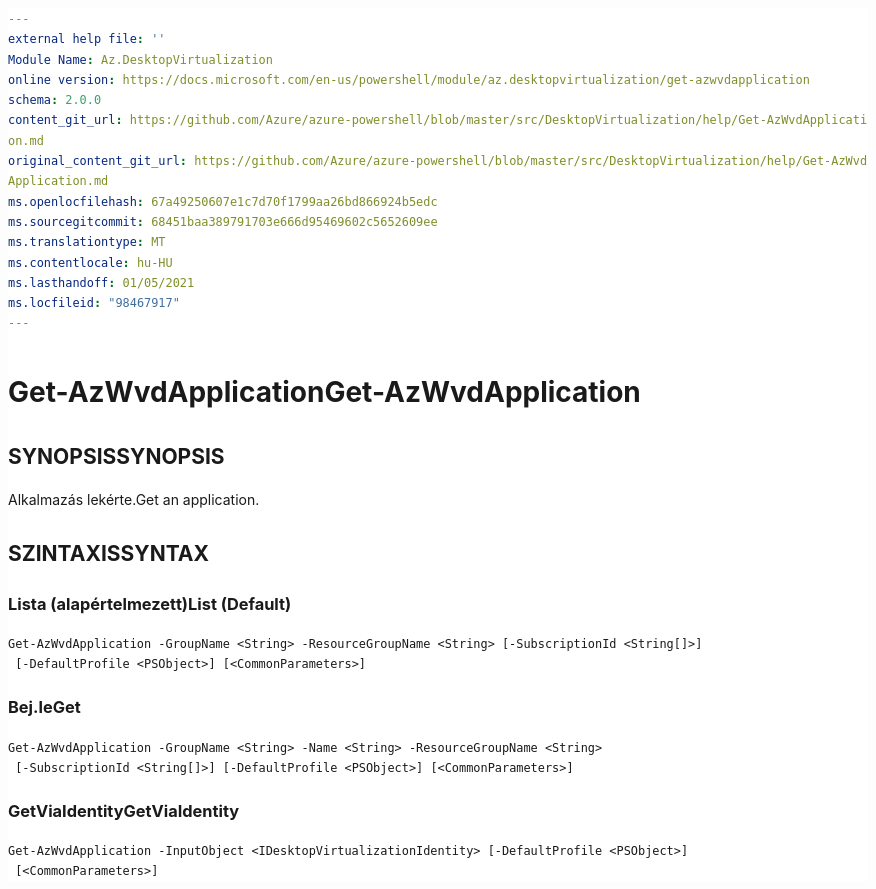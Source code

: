 ```yaml
---
external help file: ''
Module Name: Az.DesktopVirtualization
online version: https://docs.microsoft.com/en-us/powershell/module/az.desktopvirtualization/get-azwvdapplication
schema: 2.0.0
content_git_url: https://github.com/Azure/azure-powershell/blob/master/src/DesktopVirtualization/help/Get-AzWvdApplication.md
original_content_git_url: https://github.com/Azure/azure-powershell/blob/master/src/DesktopVirtualization/help/Get-AzWvdApplication.md
ms.openlocfilehash: 67a49250607e1c7d70f1799aa26bd866924b5edc
ms.sourcegitcommit: 68451baa389791703e666d95469602c5652609ee
ms.translationtype: MT
ms.contentlocale: hu-HU
ms.lasthandoff: 01/05/2021
ms.locfileid: "98467917"
---
```

# <span data-ttu-id="42ed7-101">Get-AzWvdApplication</span><span class="sxs-lookup"><span data-stu-id="42ed7-101">Get-AzWvdApplication</span></span>

## <span data-ttu-id="42ed7-102">SYNOPSIS</span><span class="sxs-lookup"><span data-stu-id="42ed7-102">SYNOPSIS</span></span>
<span data-ttu-id="42ed7-103">Alkalmazás lekérte.</span><span class="sxs-lookup"><span data-stu-id="42ed7-103">Get an application.</span></span>

## <span data-ttu-id="42ed7-104">SZINTAXIS</span><span class="sxs-lookup"><span data-stu-id="42ed7-104">SYNTAX</span></span>

### <span data-ttu-id="42ed7-105">Lista (alapértelmezett)</span><span class="sxs-lookup"><span data-stu-id="42ed7-105">List (Default)</span></span>
```
Get-AzWvdApplication -GroupName <String> -ResourceGroupName <String> [-SubscriptionId <String[]>]
 [-DefaultProfile <PSObject>] [<CommonParameters>]
```

### <span data-ttu-id="42ed7-106">Bej.le</span><span class="sxs-lookup"><span data-stu-id="42ed7-106">Get</span></span>
```
Get-AzWvdApplication -GroupName <String> -Name <String> -ResourceGroupName <String>
 [-SubscriptionId <String[]>] [-DefaultProfile <PSObject>] [<CommonParameters>]
```

### <span data-ttu-id="42ed7-107">GetViaIdentity</span><span class="sxs-lookup"><span data-stu-id="42ed7-107">GetViaIdentity</span></span>
```
Get-AzWvdApplication -InputObject <IDesktopVirtualizationIdentity> [-DefaultProfile <PSObject>]
 [<CommonParameters>]
```
